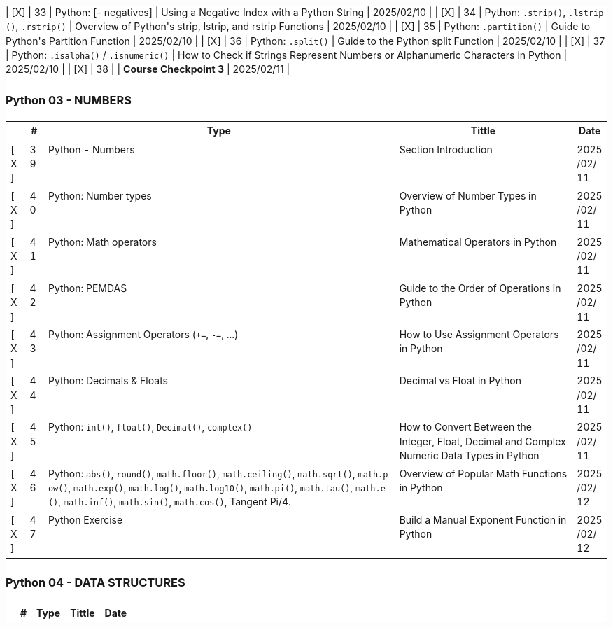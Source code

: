 | \[X] | 33  | Python: [- negatives]                                                                                                | Using a Negative Index with a Python String                                     | 2025/02/10 |
| \[X] | 34  | Python: `.strip()`, `.lstrip()`, `.rstrip()`                                                                         | Overview of Python's strip, lstrip, and rstrip Functions                        | 2025/02/10 |
| \[X] | 35  | Python: `.partition()`                                                                                               | Guide to Python's Partition Function                                            | 2025/02/10 |
| \[X] | 36  | Python: `.split()`                                                                                                   | Guide to the Python split Function                                              | 2025/02/10 |
| \[X] | 37  | Python: `.isalpha()` / `.isnumeric()`                                                                                | How to Check if Strings Represent Numbers or Alphanumeric Characters in Python  | 2025/02/10 |
| \[X] | 38  |                                                                                                                      | **Course Checkpoint 3**                                                         | 2025/02/11 |

### Python 03 - NUMBERS

|      | #   | Type                                                                                                                                                                                                                                  | Tittle                                                                                      | Date       |
| ---- | --- | ------------------------------------------------------------------------------------------------------------------------------------------------------------------------------------------------------------------------------------- | ------------------------------------------------------------------------------------------- | ---------- |
| \[X] | 39  | Python - Numbers                                                                                                                                                                                                                      | Section Introduction                                                                        | 2025/02/11 |
| \[X] | 40  | Python: Number types                                                                                                                                                                                                                  | Overview of Number Types in Python                                                          | 2025/02/11 |
| \[X] | 41  | Python: Math operators                                                                                                                                                                                                                | Mathematical Operators in Python                                                            | 2025/02/11 |
| \[X] | 42  | Python: PEMDAS                                                                                                                                                                                                                        | Guide to the Order of Operations in Python                                                  | 2025/02/11 |
| \[X] | 43  | Python: Assignment Operators (`+=`, `-=`, ...)                                                                                                                                                                                        | How to Use Assignment Operators in Python                                                   | 2025/02/11 |
| \[X] | 44  | Python: Decimals & Floats                                                                                                                                                                                                             | Decimal vs Float in Python                                                                  | 2025/02/11 |
| \[X] | 45  | Python: `int()`, `float()`, `Decimal()`, `complex()`                                                                                                                                                                                  | How to Convert Between the Integer, Float, Decimal and Complex Numeric Data Types in Python | 2025/02/11 |
| \[X] | 46  | Python: `abs()`, `round()`, `math.floor()`, `math.ceiling()`, `math.sqrt()`, `math.pow()`, `math.exp()`, `math.log()`, `math.log10()`, `math.pi()`, `math.tau()`, `math.e()`, `math.inf()`, `math.sin()`, `math.cos()`, Tangent Pi/4. | Overview of Popular Math Functions in Python                                                | 2025/02/12 |
| \[X] | 47  | Python Exercise                                                                                                                                                                                                                       | Build a Manual Exponent Function in Python                                                  | 2025/02/12 |

### Python 04 - DATA STRUCTURES

|      | #   | Type                                                                                                                                                             | Tittle                                                                                     | Date       |
| ---- | --- | ---------------------------------------------------------------------------------------------------------------------------------------------------------------- | ------------------------------------------------------------------------------------------ | ---------- |